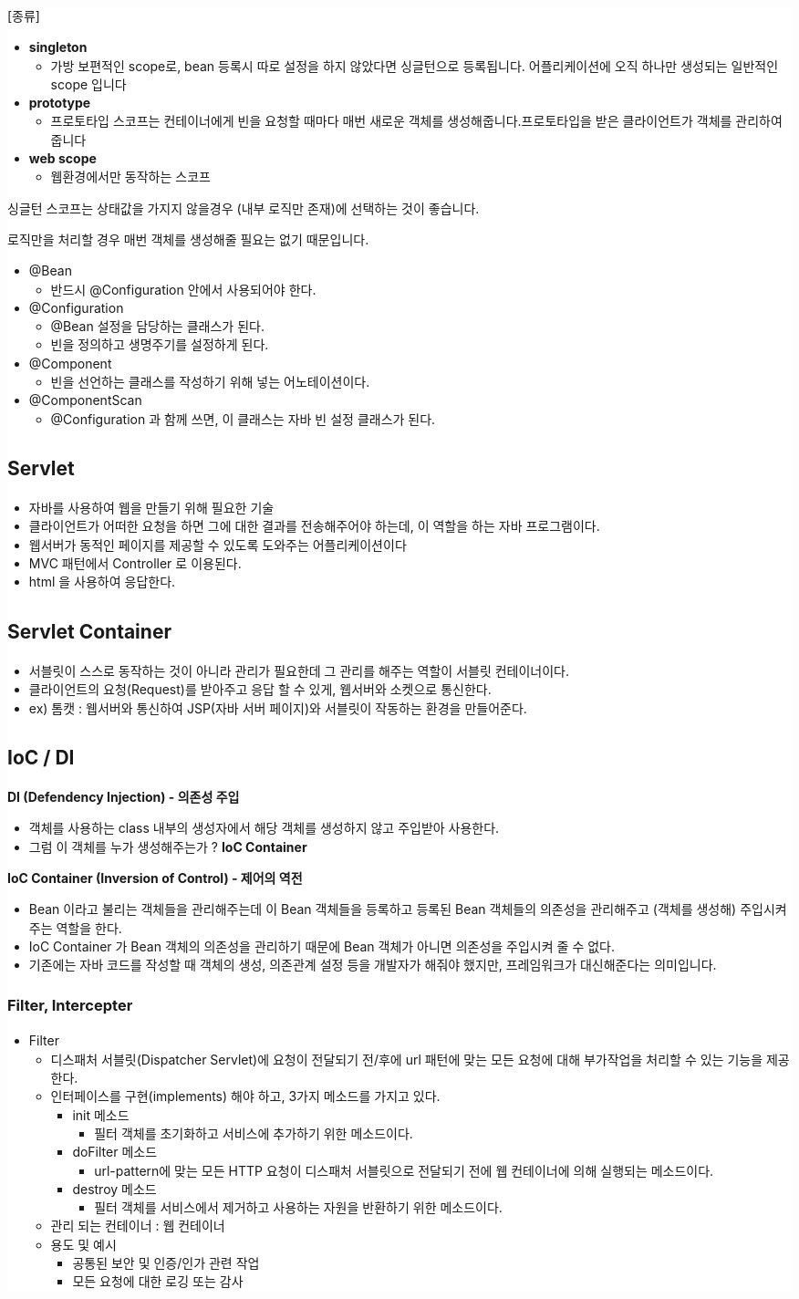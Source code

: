 [종류]

- ****singleton****
    - 가방 보편적인 scope로, bean 등록시 따로 설정을 하지 않았다면 싱글턴으로 등록됩니다.
      어플리케이션에 오직 하나만 생성되는 일반적인 scope 입니다
- ****prototype****
    - 프로토타입 스코프는 컨테이너에게 빈을 요청할 때마다 매번 새로운 객체를 생성해줍니다.프로토타입을 받은 클라이언트가 객체를 관리하여 줍니다
- ****web scope****
    - 웹환경에서만 동작하는 스코프

싱글턴 스코프는 상태값을 가지지 않을경우 (내부 로직만 존재)에 선택하는 것이 좋습니다.

로직만을 처리할 경우 매번 객체를 생성해줄 필요는 없기 때문입니다.

- @Bean
    - 반드시 @Configuration 안에서 사용되어야 한다.
- @Configuration
    - @Bean 설정을 담당하는 클래스가 된다.
    - 빈을 정의하고 생명주기를 설정하게 된다.
- @Component
    - 빈을 선언하는 클래스를 작성하기 위해 넣는 어노테이션이다.
- @ComponentScan
    - @Configuration 과 함께 쓰면, 이 클래스는 자바 빈 설정 클래스가 된다.

## Servlet

- 자바를 사용하여 웹을 만들기 위해 필요한 기술
- 클라이언트가 어떠한 요청을 하면 그에 대한 결과를 전송해주어야 하는데, 이 역할을 하는 자바 프로그램이다.
- 웹서버가 동적인 페이지를 제공할 수 있도록 도와주는 어플리케이션이다
- MVC 패턴에서 Controller 로 이용된다.
- html 을 사용하여 응답한다.

## Servlet Container

- 서블릿이 스스로 동작하는 것이 아니라 관리가 필요한데 그 관리를 해주는 역할이 서블릿 컨테이너이다.
- 클라이언트의 요청(Request)를 받아주고 응답 할 수 있게, 웹서버와 소켓으로 통신한다.
- ex) 톰캣 : 웹서버와 통신하여 JSP(자바 서버 페이지)와 서블릿이 작동하는 환경을 만들어준다.

## IoC / DI

**DI (Defendency Injection) - 의존성 주입**

- 객체를 사용하는 class 내부의 생성자에서 해당 객체를 생성하지 않고 주입받아 사용한다.
- 그럼 이 객체를 누가 생성해주는가 ? **IoC Container**

**IoC Container (Inversion of Control) - 제어의 역전**

- Bean 이라고 불리는 객체들을 관리해주는데 이 Bean 객체들을 등록하고 등록된 Bean 객체들의 의존성을 관리해주고 (객체를 생성해) 주입시켜주는 역할을 한다.
- IoC Container 가 Bean 객체의 의존성을 관리하기 때문에 Bean 객체가 아니면 의존성을 주입시켜 줄 수 없다.
- 기존에는 자바 코드를 작성할 때 객체의 생성, 의존관계 설정 등을 개발자가 해줘야 했지만, 프레임워크가 대신해준다는 의미입니다.

### Filter, Intercepter

- Filter
    - 디스패처 서블릿(Dispatcher Servlet)에 요청이 전달되기 전/후에 url 패턴에 맞는 모든 요청에 대해 부가작업을 처리할 수 있는 기능을 제공한다.
    - 인터페이스를 구현(implements) 해야 하고, 3가지 메소드를 가지고 있다.
        - init 메소드
            - 필터 객체를 초기화하고 서비스에 추가하기 위한 메소드이다.
        - doFilter 메소드
            - url-pattern에 맞는 모든 HTTP 요청이 디스패처 서블릿으로 전달되기 전에 웹 컨테이너에 의해 실행되는 메소드이다.
        - destroy 메소드
            - 필터 객체를 서비스에서 제거하고 사용하는 자원을 반환하기 위한 메소드이다.
    - 관리 되는 컨테이너  : 웹 컨테이너
    - 용도 및 예시
        - 공통된 보안 및 인증/인가 관련 작업
        - 모든 요청에 대한 로깅 또는 감사